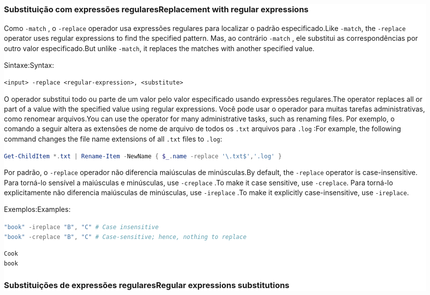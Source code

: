 ### <a name="replacement-with-regular-expressions"></a><span data-ttu-id="edcfe-239">Substituição com expressões regulares</span><span class="sxs-lookup"><span data-stu-id="edcfe-239">Replacement with regular expressions</span></span>

<span data-ttu-id="edcfe-240">Como `-match` , o `-replace` operador usa expressões regulares para localizar o padrão especificado.</span><span class="sxs-lookup"><span data-stu-id="edcfe-240">Like `-match`, the `-replace` operator uses regular expressions to find the specified pattern.</span></span> <span data-ttu-id="edcfe-241">Mas, ao contrário `-match` , ele substitui as correspondências por outro valor especificado.</span><span class="sxs-lookup"><span data-stu-id="edcfe-241">But unlike `-match`, it replaces the matches with another specified value.</span></span>

<span data-ttu-id="edcfe-242">Sintaxe:</span><span class="sxs-lookup"><span data-stu-id="edcfe-242">Syntax:</span></span>

```
<input> -replace <regular-expression>, <substitute>
```

<span data-ttu-id="edcfe-243">O operador substitui todo ou parte de um valor pelo valor especificado usando expressões regulares.</span><span class="sxs-lookup"><span data-stu-id="edcfe-243">The operator replaces all or part of a value with the specified value using regular expressions.</span></span> <span data-ttu-id="edcfe-244">Você pode usar o operador para muitas tarefas administrativas, como renomear arquivos.</span><span class="sxs-lookup"><span data-stu-id="edcfe-244">You can use the operator for many administrative tasks, such as renaming files.</span></span> <span data-ttu-id="edcfe-245">Por exemplo, o comando a seguir altera as extensões de nome de arquivo de todos os `.txt` arquivos para `.log` :</span><span class="sxs-lookup"><span data-stu-id="edcfe-245">For example, the following command changes the file name extensions of all `.txt` files to `.log`:</span></span>

```powershell
Get-ChildItem *.txt | Rename-Item -NewName { $_.name -replace '\.txt$','.log' }
```

<span data-ttu-id="edcfe-246">Por padrão, o `-replace` operador não diferencia maiúsculas de minúsculas.</span><span class="sxs-lookup"><span data-stu-id="edcfe-246">By default, the `-replace` operator is case-insensitive.</span></span> <span data-ttu-id="edcfe-247">Para torná-lo sensível a maiúsculas e minúsculas, use `-creplace` .</span><span class="sxs-lookup"><span data-stu-id="edcfe-247">To make it case sensitive, use `-creplace`.</span></span> <span data-ttu-id="edcfe-248">Para torná-lo explicitamente não diferencia maiúsculas de minúsculas, use `-ireplace` .</span><span class="sxs-lookup"><span data-stu-id="edcfe-248">To make it explicitly case-insensitive, use `-ireplace`.</span></span>

<span data-ttu-id="edcfe-249">Exemplos:</span><span class="sxs-lookup"><span data-stu-id="edcfe-249">Examples:</span></span>

```powershell
"book" -ireplace "B", "C" # Case insensitive
"book" -creplace "B", "C" # Case-sensitive; hence, nothing to replace
```

```Output
Cook
book
```

### <a name="regular-expressions-substitutions"></a><span data-ttu-id="edcfe-250">Substituições de expressões regulares</span><span class="sxs-lookup"><span data-stu-id="edcfe-250">Regular expressions substitutions</span></span>
